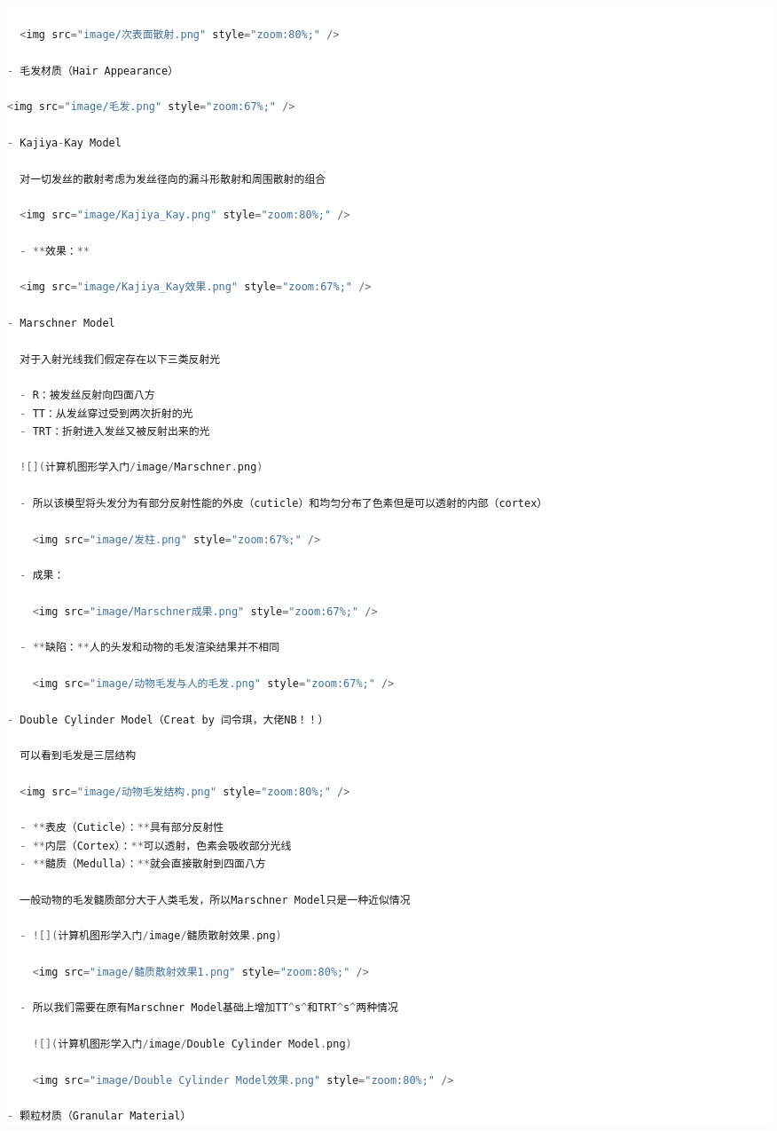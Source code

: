   ```C++
    
    <img src="image/次表面散射.png" style="zoom:80%;" />
  
- 毛发材质（Hair Appearance）

  <img src="image/毛发.png" style="zoom:67%;" />

  - Kajiya-Kay Model

    对一切发丝的散射考虑为发丝径向的漏斗形散射和周围散射的组合

    <img src="image/Kajiya_Kay.png" style="zoom:80%;" />

    - **效果：**

    <img src="image/Kajiya_Kay效果.png" style="zoom:67%;" />

  - Marschner Model

    对于入射光线我们假定存在以下三类反射光

    - R：被发丝反射向四面八方
    - TT：从发丝穿过受到两次折射的光
    - TRT：折射进入发丝又被反射出来的光

    ![](计算机图形学入门/image/Marschner.png)

    - 所以该模型将头发分为有部分反射性能的外皮（cuticle）和均匀分布了色素但是可以透射的内部（cortex）
    
      <img src="image/发柱.png" style="zoom:67%;" />
    
    - 成果：
    
      <img src="image/Marschner成果.png" style="zoom:67%;" />
    
    - **缺陷：**人的头发和动物的毛发渲染结果并不相同
    
      <img src="image/动物毛发与人的毛发.png" style="zoom:67%;" />
    
  - Double Cylinder Model（Creat by 闫令琪，大佬NB！！）

    可以看到毛发是三层结构

    <img src="image/动物毛发结构.png" style="zoom:80%;" />

    - **表皮（Cuticle）：**具有部分反射性
    - **内层（Cortex）：**可以透射，色素会吸收部分光线
    - **髓质（Medulla）：**就会直接散射到四面八方
    
    一般动物的毛发髓质部分大于人类毛发，所以Marschner Model只是一种近似情况
    
    - ![](计算机图形学入门/image/髓质散射效果.png)
    
      <img src="image/髓质散射效果1.png" style="zoom:80%;" />
    
    - 所以我们需要在原有Marschner Model基础上增加TT^s^和TRT^s^两种情况
    
      ![](计算机图形学入门/image/Double Cylinder Model.png)
    
      <img src="image/Double Cylinder Model效果.png" style="zoom:80%;" />
  
- 颗粒材质（Granular Material）

  ```